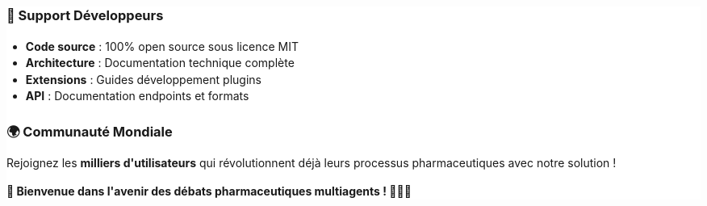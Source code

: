 ### 🔧 Support Développeurs  
- **Code source** : 100% open source sous licence MIT
- **Architecture** : Documentation technique complète
- **Extensions** : Guides développement plugins
- **API** : Documentation endpoints et formats

### 🌍 Communauté Mondiale
Rejoignez les **milliers d'utilisateurs** qui révolutionnent déjà leurs processus pharmaceutiques avec notre solution !

**🎉 Bienvenue dans l'avenir des débats pharmaceutiques multiagents ! 🏥💊✨**